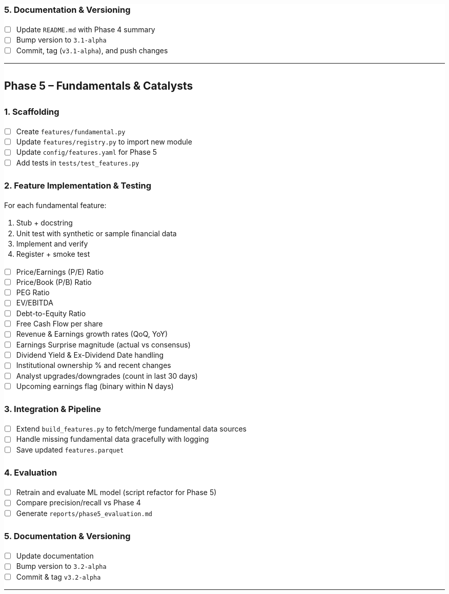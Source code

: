 ### 5. Documentation & Versioning
- [ ] Update `README.md` with Phase 4 summary  
- [ ] Bump version to `3.1-alpha`  
- [ ] Commit, tag (`v3.1-alpha`), and push changes

---

## Phase 5 – Fundamentals & Catalysts

### 1. Scaffolding
- [ ] Create `features/fundamental.py`  
- [ ] Update `features/registry.py` to import new module  
- [ ] Update `config/features.yaml` for Phase 5  
- [ ] Add tests in `tests/test_features.py`

### 2. Feature Implementation & Testing
For each fundamental feature:
1. Stub + docstring  
2. Unit test with synthetic or sample financial data  
3. Implement and verify  
4. Register + smoke test

- [ ] Price/Earnings (P/E) Ratio  
- [ ] Price/Book (P/B) Ratio  
- [ ] PEG Ratio  
- [ ] EV/EBITDA  
- [ ] Debt-to-Equity Ratio  
- [ ] Free Cash Flow per share  
- [ ] Revenue & Earnings growth rates (QoQ, YoY)  
- [ ] Earnings Surprise magnitude (actual vs consensus)  
- [ ] Dividend Yield & Ex-Dividend Date handling  
- [ ] Institutional ownership % and recent changes  
- [ ] Analyst upgrades/downgrades (count in last 30 days)  
- [ ] Upcoming earnings flag (binary within N days)  

### 3. Integration & Pipeline
- [ ] Extend `build_features.py` to fetch/merge fundamental data sources  
- [ ] Handle missing fundamental data gracefully with logging  
- [ ] Save updated `features.parquet`

### 4. Evaluation
- [ ] Retrain and evaluate ML model (script refactor for Phase 5)  
- [ ] Compare precision/recall vs Phase 4  
- [ ] Generate `reports/phase5_evaluation.md`

### 5. Documentation & Versioning
- [ ] Update documentation  
- [ ] Bump version to `3.2-alpha`  
- [ ] Commit & tag `v3.2-alpha`

---